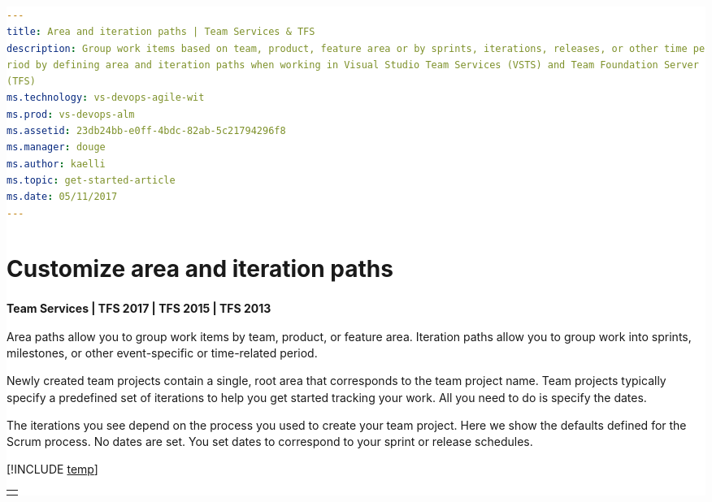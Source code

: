 ```yaml
---
title: Area and iteration paths | Team Services & TFS
description: Group work items based on team, product, feature area or by sprints, iterations, releases, or other time period by defining area and iteration paths when working in Visual Studio Team Services (VSTS) and Team Foundation Server (TFS)
ms.technology: vs-devops-agile-wit
ms.prod: vs-devops-alm
ms.assetid: 23db24bb-e0ff-4bdc-82ab-5c21794296f8
ms.manager: douge
ms.author: kaelli
ms.topic: get-started-article  
ms.date: 05/11/2017
---
```



# Customize area and iteration paths  

<b>Team Services | TFS 2017 | TFS 2015 | TFS 2013</b> 

Area paths allow you to group work items by team, product, or feature area. Iteration paths allow you to group work into sprints, milestones, or other event-specific or time-related period.

Newly created team projects contain a single, root area that corresponds to the team project name. Team projects typically specify a predefined set of iterations to help you get started tracking your work. All you need to do is specify the dates.  

The iterations you see depend on the process you used to create your team project. Here we show the defaults defined for the Scrum process. No dates are set. You set dates to correspond to your sprint or release schedules.

 
[!INCLUDE [temp](../_shared/image-differences.md)] 

<table>
<tbody valign="top">
<tr>
<td>